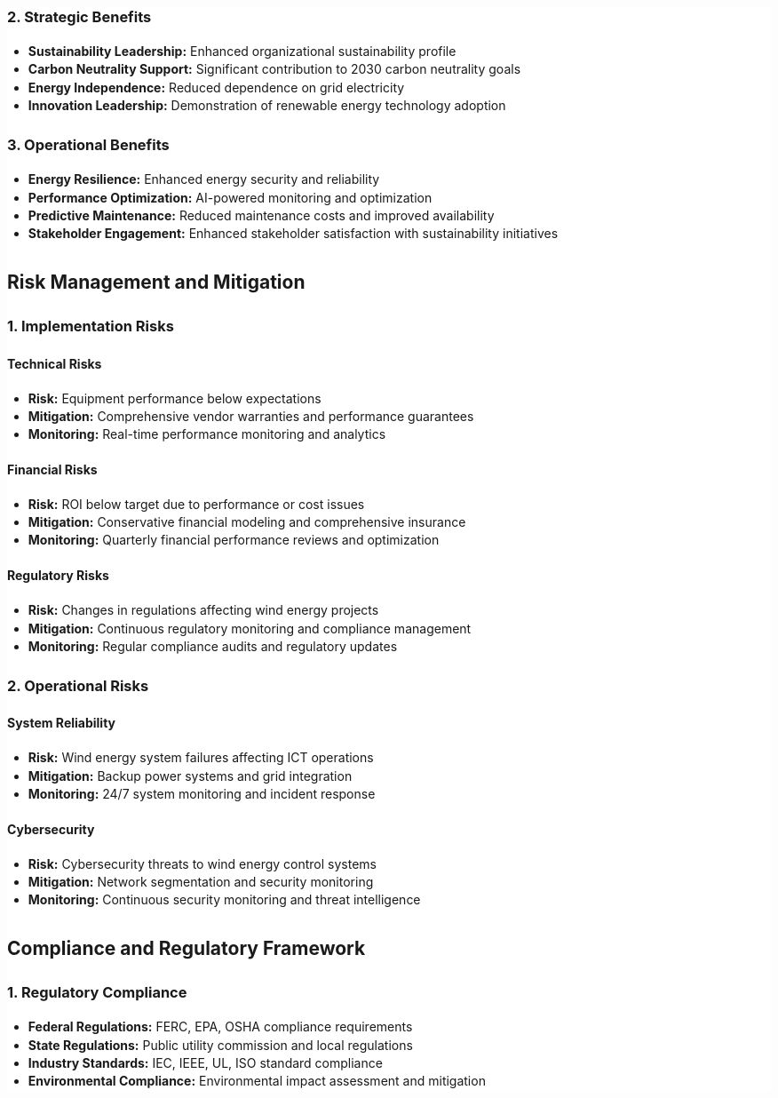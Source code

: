 ### 2. Strategic Benefits
- **Sustainability Leadership:** Enhanced organizational sustainability profile
- **Carbon Neutrality Support:** Significant contribution to 2030 carbon neutrality goals
- **Energy Independence:** Reduced dependence on grid electricity
- **Innovation Leadership:** Demonstration of renewable energy technology adoption

### 3. Operational Benefits
- **Energy Resilience:** Enhanced energy security and reliability
- **Performance Optimization:** AI-powered monitoring and optimization
- **Predictive Maintenance:** Reduced maintenance costs and improved availability
- **Stakeholder Engagement:** Enhanced stakeholder satisfaction with sustainability initiatives

## Risk Management and Mitigation

### 1. Implementation Risks

#### Technical Risks
- **Risk:** Equipment performance below expectations
- **Mitigation:** Comprehensive vendor warranties and performance guarantees
- **Monitoring:** Real-time performance monitoring and analytics

#### Financial Risks
- **Risk:** ROI below target due to performance or cost issues
- **Mitigation:** Conservative financial modeling and comprehensive insurance
- **Monitoring:** Quarterly financial performance reviews and optimization

#### Regulatory Risks
- **Risk:** Changes in regulations affecting wind energy projects
- **Mitigation:** Continuous regulatory monitoring and compliance management
- **Monitoring:** Regular compliance audits and regulatory updates

### 2. Operational Risks

#### System Reliability
- **Risk:** Wind energy system failures affecting ICT operations
- **Mitigation:** Backup power systems and grid integration
- **Monitoring:** 24/7 system monitoring and incident response

#### Cybersecurity
- **Risk:** Cybersecurity threats to wind energy control systems
- **Mitigation:** Network segmentation and security monitoring
- **Monitoring:** Continuous security monitoring and threat intelligence

## Compliance and Regulatory Framework

### 1. Regulatory Compliance
- **Federal Regulations:** FERC, EPA, OSHA compliance requirements
- **State Regulations:** Public utility commission and local regulations
- **Industry Standards:** IEC, IEEE, UL, ISO standard compliance
- **Environmental Compliance:** Environmental impact assessment and mitigation
